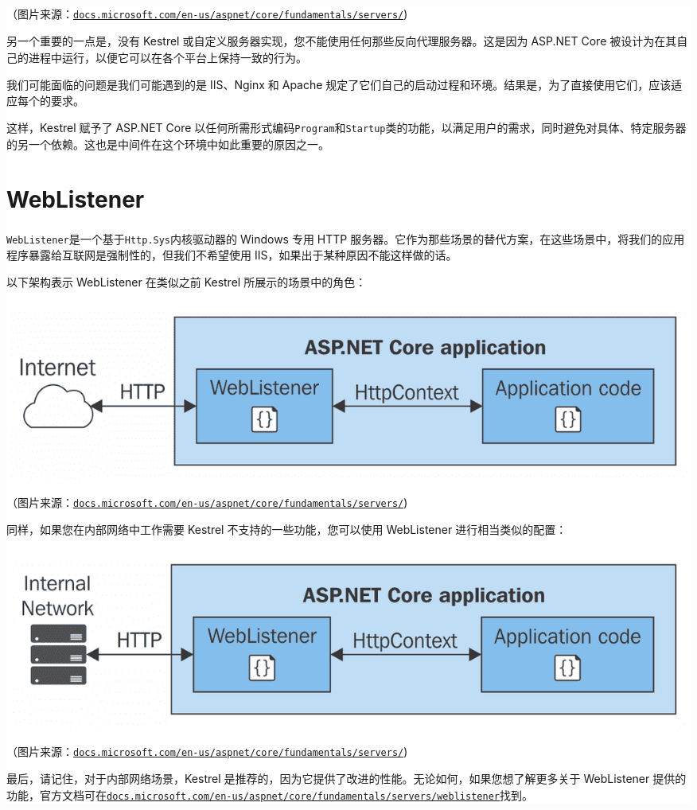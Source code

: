 （图片来源：[`docs.microsoft.com/en-us/aspnet/core/fundamentals/servers/`](https://docs.microsoft.com/en-us/aspnet/core/fundamentals/servers/))

另一个重要的一点是，没有 Kestrel 或自定义服务器实现，您不能使用任何那些反向代理服务器。这是因为 ASP.NET Core 被设计为在其自己的进程中运行，以便它可以在各个平台上保持一致的行为。

我们可能面临的问题是我们可能遇到的是 IIS、Nginx 和 Apache 规定了它们自己的启动过程和环境。结果是，为了直接使用它们，应该适应每个的要求。

这样，Kestrel 赋予了 ASP.NET Core 以任何所需形式编码`Program`和`Startup`类的功能，以满足用户的需求，同时避免对具体、特定服务器的另一个依赖。这也是中间件在这个环境中如此重要的原因之一。

# WebListener

`WebListener`是一个基于`Http.Sys`内核驱动器的 Windows 专用 HTTP 服务器。它作为那些场景的替代方案，在这些场景中，将我们的应用程序暴露给互联网是强制性的，但我们不希望使用 IIS，如果出于某种原因不能这样做的话。

以下架构表示 WebListener 在类似之前 Kestrel 所展示的场景中的角色：

![图片](img/c4bb5714-625b-4f2c-ad9f-25e870db28dd.png)

（图片来源：[`docs.microsoft.com/en-us/aspnet/core/fundamentals/servers/`](https://docs.microsoft.com/en-us/aspnet/core/fundamentals/servers/))

同样，如果您在内部网络中工作需要 Kestrel 不支持的一些功能，您可以使用 WebListener 进行相当类似的配置：

![图片](img/7796eaba-9226-486a-822e-513f4c0a8157.png)

（图片来源：[`docs.microsoft.com/en-us/aspnet/core/fundamentals/servers/`](https://docs.microsoft.com/en-us/aspnet/core/fundamentals/servers/))

最后，请记住，对于内部网络场景，Kestrel 是推荐的，因为它提供了改进的性能。无论如何，如果您想了解更多关于 WebListener 提供的功能，官方文档可在[`docs.microsoft.com/en-us/aspnet/core/fundamentals/servers/weblistener`](https://docs.microsoft.com/en-us/aspnet/core/fundamentals/servers/weblistener)找到。
